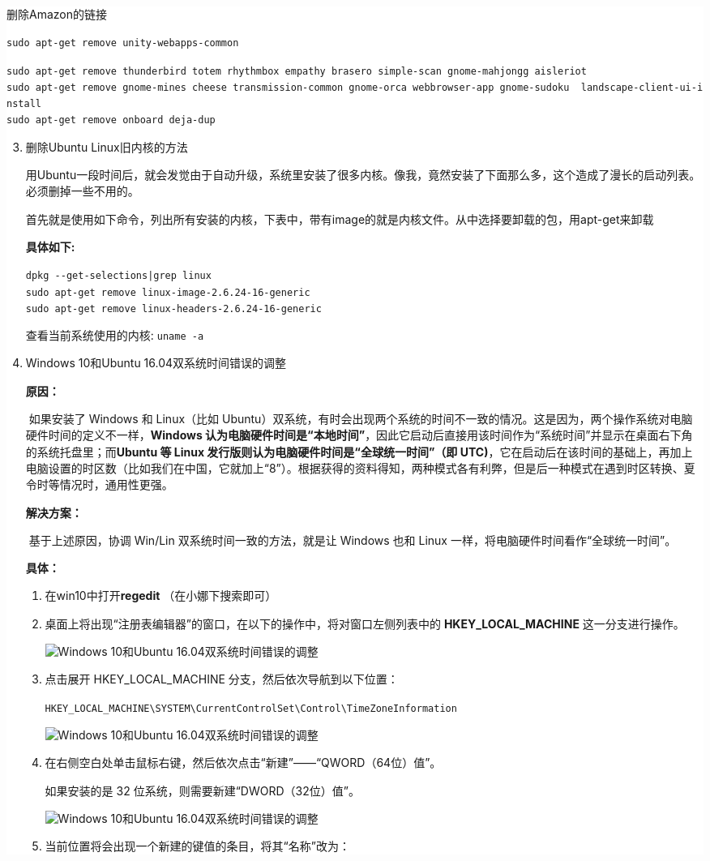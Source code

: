    删除Amazon的链接

   `sudo apt-get remove unity-webapps-common `

   ```shell
   sudo apt-get remove thunderbird totem rhythmbox empathy brasero simple-scan gnome-mahjongg aisleriot 
   sudo apt-get remove gnome-mines cheese transmission-common gnome-orca webbrowser-app gnome-sudoku  landscape-client-ui-install  
   sudo apt-get remove onboard deja-dup 
   ```

3. 删除Ubuntu Linux旧内核的方法

   用Ubuntu一段时间后，就会发觉由于自动升级，系统里安装了很多内核。像我，竟然安装了下面那么多，这个造成了漫长的启动列表。必须删掉一些不用的。

   首先就是使用如下命令，列出所有安装的内核，下表中，带有image的就是内核文件。从中选择要卸载的包，用apt-get来卸载

   **具体如下:**

   ```
   dpkg --get-selections|grep linux
   sudo apt-get remove linux-image-2.6.24-16-generic   
   sudo apt-get remove linux-headers-2.6.24-16-generic 
   ```

   查看当前系统使用的内核: `uname -a`

4. Windows 10和Ubuntu 16.04双系统时间错误的调整

   **原因：**

   ​       如果安装了 Windows 和 Linux（比如 Ubuntu）双系统，有时会出现两个系统的时间不一致的情况。这是因为，两个操作系统对电脑硬件时间的定义不一样，**Windows 认为电脑硬件时间是“本地时间”**，因此它启动后直接用该时间作为“系统时间”并显示在桌面右下角的系统托盘里；而**Ubuntu 等 Linux 发行版则认为电脑硬件时间是“全球统一时间”（即 UTC)**，它在启动后在该时间的基础上，再加上电脑设置的时区数（比如我们在中国，它就加上“8”）。根据获得的资料得知，两种模式各有利弊，但是后一种模式在遇到时区转换、夏令时等情况时，通用性更强。

   **解决方案：**

   ​       基于上述原因，协调 Win/Lin 双系统时间一致的方法，就是让 Windows 也和 Linux 一样，将电脑硬件时间看作“全球统一时间”。

   **具体：**

   1. 在win10中打开**regedit** （在小娜下搜索即可）

   2. 桌面上将出现“注册表编辑器”的窗口，在以下的操作中，将对窗口左侧列表中的 **HKEY_LOCAL_MACHINE** 这一分支进行操作。

      ![Windows 10和Ubuntu 16.04双系统时间错误的调整](https://user-gold-cdn.xitu.io/2018/4/28/1630a36d7df2659b?w=500&h=317&f=jpeg&s=16339)

   3. 点击展开 HKEY_LOCAL_MACHINE 分支，然后依次导航到以下位置：

      `HKEY_LOCAL_MACHINE\SYSTEM\CurrentControlSet\Control\TimeZoneInformation`

      ![Windows 10和Ubuntu 16.04双系统时间错误的调整](https://user-gold-cdn.xitu.io/2018/4/28/1630a36d9d160e0f?w=500&h=311&f=jpeg&s=25363)

   4. 在右侧空白处单击鼠标右键，然后依次点击“新建”——“QWORD（64位）值”。

      如果安装的是 32 位系统，则需要新建“DWORD（32位）值”。

      ![Windows 10和Ubuntu 16.04双系统时间错误的调整](https://user-gold-cdn.xitu.io/2018/4/28/1630a36d9edaa00f?w=500&h=399&f=jpeg&s=36714)

   5. 当前位置将会出现一个新建的键值的条目，将其“名称”改为：

